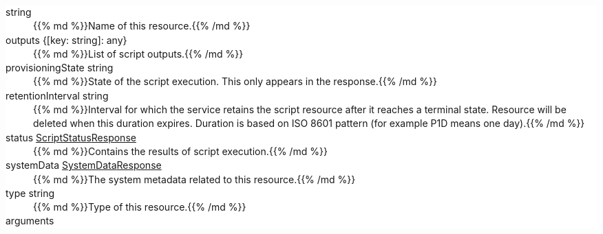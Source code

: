 </span>
        <span class="property-indicator"></span>
        <span class="property-type">string</span>
    </dt>
    <dd>{{% md %}}Name of this resource.{{% /md %}}</dd><dt class="property-"
            title="">
        <span id="outputs_nodejs">
<a href="#outputs_nodejs" style="color: inherit; text-decoration: inherit;">outputs</a>
</span>
        <span class="property-indicator"></span>
        <span class="property-type">{[key: string]: any}</span>
    </dt>
    <dd>{{% md %}}List of script outputs.{{% /md %}}</dd><dt class="property-"
            title="">
        <span id="provisioningstate_nodejs">
<a href="#provisioningstate_nodejs" style="color: inherit; text-decoration: inherit;">provisioning<wbr>State</a>
</span>
        <span class="property-indicator"></span>
        <span class="property-type">string</span>
    </dt>
    <dd>{{% md %}}State of the script execution. This only appears in the response.{{% /md %}}</dd><dt class="property-"
            title="">
        <span id="retentioninterval_nodejs">
<a href="#retentioninterval_nodejs" style="color: inherit; text-decoration: inherit;">retention<wbr>Interval</a>
</span>
        <span class="property-indicator"></span>
        <span class="property-type">string</span>
    </dt>
    <dd>{{% md %}}Interval for which the service retains the script resource after it reaches a terminal state. Resource will be deleted when this duration expires. Duration is based on ISO 8601 pattern (for example P1D means one day).{{% /md %}}</dd><dt class="property-"
            title="">
        <span id="status_nodejs">
<a href="#status_nodejs" style="color: inherit; text-decoration: inherit;">status</a>
</span>
        <span class="property-indicator"></span>
        <span class="property-type"><a href="#scriptstatusresponse">Script<wbr>Status<wbr>Response</a></span>
    </dt>
    <dd>{{% md %}}Contains the results of script execution.{{% /md %}}</dd><dt class="property-"
            title="">
        <span id="systemdata_nodejs">
<a href="#systemdata_nodejs" style="color: inherit; text-decoration: inherit;">system<wbr>Data</a>
</span>
        <span class="property-indicator"></span>
        <span class="property-type"><a href="#systemdataresponse">System<wbr>Data<wbr>Response</a></span>
    </dt>
    <dd>{{% md %}}The system metadata related to this resource.{{% /md %}}</dd><dt class="property-"
            title="">
        <span id="type_nodejs">
<a href="#type_nodejs" style="color: inherit; text-decoration: inherit;">type</a>
</span>
        <span class="property-indicator"></span>
        <span class="property-type">string</span>
    </dt>
    <dd>{{% md %}}Type of this resource.{{% /md %}}</dd><dt class="property-"
            title="">
        <span id="arguments_nodejs">
<a href="#arguments_nodejs" style="color: inherit; text-decoration: inherit;">arguments</a>
</span>
        <span class="property-indicator"></span>